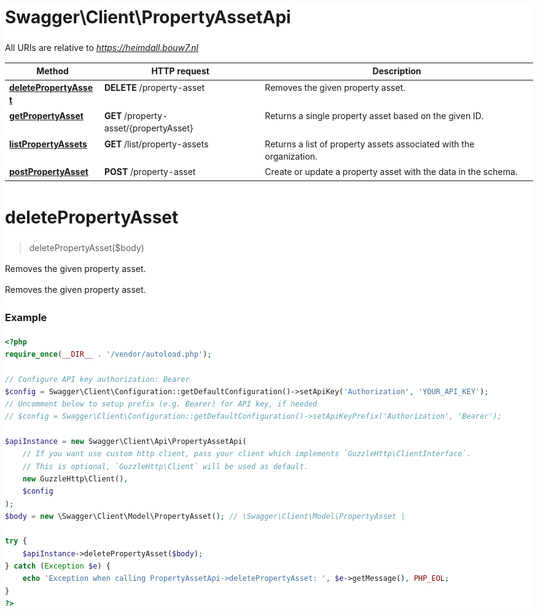 # Swagger\Client\PropertyAssetApi

All URIs are relative to *https://heimdall.bouw7.nl*

Method | HTTP request | Description
------------- | ------------- | -------------
[**deletePropertyAsset**](PropertyAssetApi.md#deletePropertyAsset) | **DELETE** /property-asset | Removes the given property asset.
[**getPropertyAsset**](PropertyAssetApi.md#getPropertyAsset) | **GET** /property-asset/{propertyAsset} | Returns a single property asset based on the given ID.
[**listPropertyAssets**](PropertyAssetApi.md#listPropertyAssets) | **GET** /list/property-assets | Returns a list of property assets associated with the organization.
[**postPropertyAsset**](PropertyAssetApi.md#postPropertyAsset) | **POST** /property-asset | Create or update a property asset with the data in the schema.


# **deletePropertyAsset**
> deletePropertyAsset($body)

Removes the given property asset.

Removes the given property asset.

### Example
```php
<?php
require_once(__DIR__ . '/vendor/autoload.php');

// Configure API key authorization: Bearer
$config = Swagger\Client\Configuration::getDefaultConfiguration()->setApiKey('Authorization', 'YOUR_API_KEY');
// Uncomment below to setup prefix (e.g. Bearer) for API key, if needed
// $config = Swagger\Client\Configuration::getDefaultConfiguration()->setApiKeyPrefix('Authorization', 'Bearer');

$apiInstance = new Swagger\Client\Api\PropertyAssetApi(
    // If you want use custom http client, pass your client which implements `GuzzleHttp\ClientInterface`.
    // This is optional, `GuzzleHttp\Client` will be used as default.
    new GuzzleHttp\Client(),
    $config
);
$body = new \Swagger\Client\Model\PropertyAsset(); // \Swagger\Client\Model\PropertyAsset | 

try {
    $apiInstance->deletePropertyAsset($body);
} catch (Exception $e) {
    echo 'Exception when calling PropertyAssetApi->deletePropertyAsset: ', $e->getMessage(), PHP_EOL;
}
?>
```
